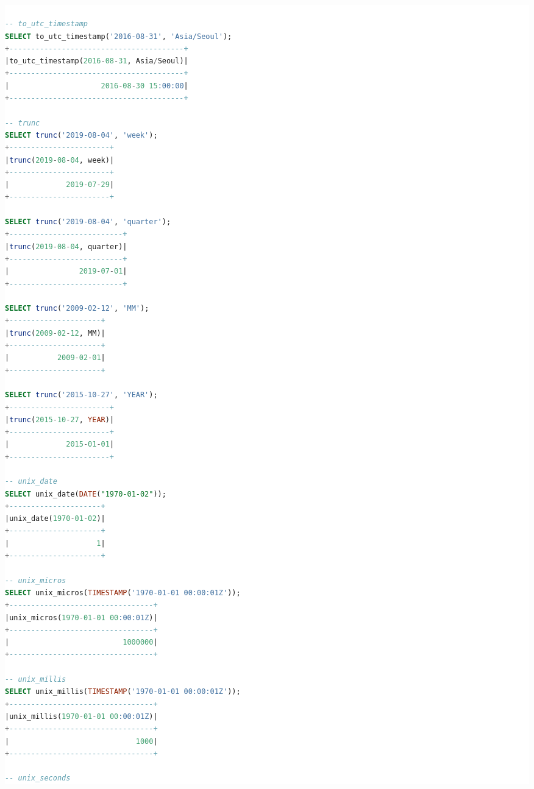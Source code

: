 ```sql

-- to_utc_timestamp
SELECT to_utc_timestamp('2016-08-31', 'Asia/Seoul');
+----------------------------------------+
|to_utc_timestamp(2016-08-31, Asia/Seoul)|
+----------------------------------------+
|                     2016-08-30 15:00:00|
+----------------------------------------+

-- trunc
SELECT trunc('2019-08-04', 'week');
+-----------------------+
|trunc(2019-08-04, week)|
+-----------------------+
|             2019-07-29|
+-----------------------+

SELECT trunc('2019-08-04', 'quarter');
+--------------------------+
|trunc(2019-08-04, quarter)|
+--------------------------+
|                2019-07-01|
+--------------------------+

SELECT trunc('2009-02-12', 'MM');
+---------------------+
|trunc(2009-02-12, MM)|
+---------------------+
|           2009-02-01|
+---------------------+

SELECT trunc('2015-10-27', 'YEAR');
+-----------------------+
|trunc(2015-10-27, YEAR)|
+-----------------------+
|             2015-01-01|
+-----------------------+

-- unix_date
SELECT unix_date(DATE("1970-01-02"));
+---------------------+
|unix_date(1970-01-02)|
+---------------------+
|                    1|
+---------------------+

-- unix_micros
SELECT unix_micros(TIMESTAMP('1970-01-01 00:00:01Z'));
+---------------------------------+
|unix_micros(1970-01-01 00:00:01Z)|
+---------------------------------+
|                          1000000|
+---------------------------------+

-- unix_millis
SELECT unix_millis(TIMESTAMP('1970-01-01 00:00:01Z'));
+---------------------------------+
|unix_millis(1970-01-01 00:00:01Z)|
+---------------------------------+
|                             1000|
+---------------------------------+

-- unix_seconds
```
